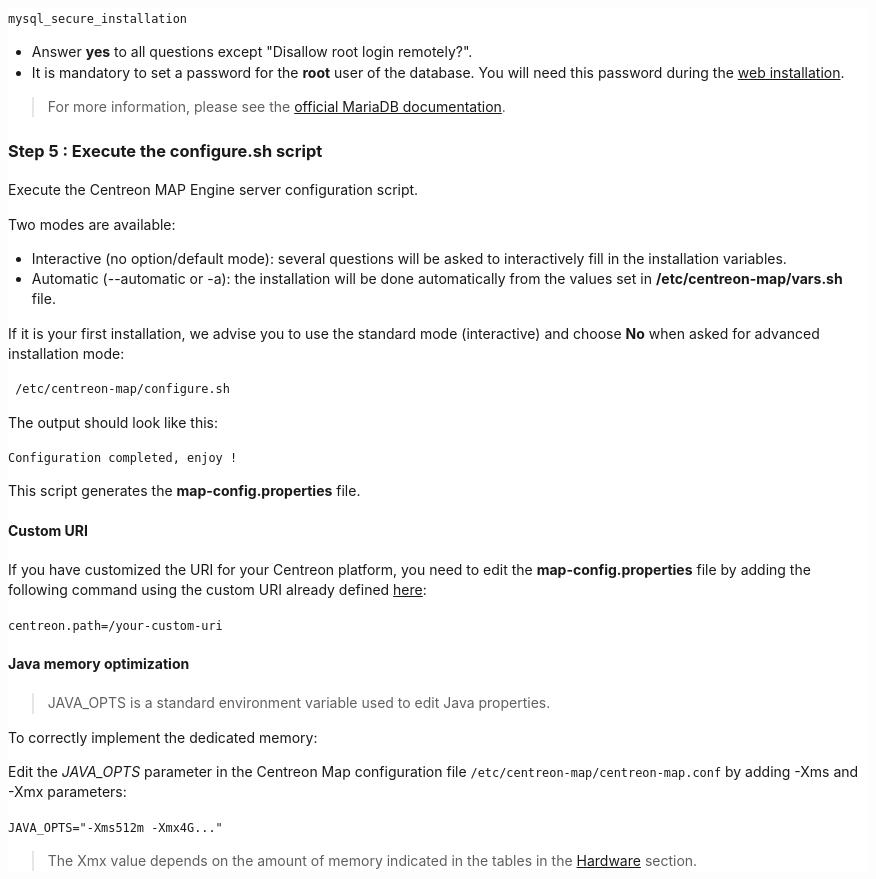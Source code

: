 ```shell
mysql_secure_installation
```

* Answer **yes** to all questions except "Disallow root login remotely?".
* It is mandatory to set a password for the **root** user of the database. You will need this password during the [web installation](../installation/web-and-post-installation.md).

> For more information, please see the [official MariaDB documentation](https://mariadb.com/kb/en/mysql_secure_installation/).

### Step 5 : Execute the configure.sh script

Execute the Centreon MAP Engine server configuration script.

Two modes are available:
  - Interactive (no option/default mode): several questions will be asked to interactively fill in the installation variables.
  - Automatic (--automatic or -a): the installation will be done automatically from the values set in **/etc/centreon-map/vars.sh** file.
  
If it is your first installation, we advise you to use the standard mode (interactive) and choose **No** when asked for advanced installation mode:
   
  ```shell
   /etc/centreon-map/configure.sh
  ```

The output should look like this:

  ```shell
  Configuration completed, enjoy !
  ```

This script generates the **map-config.properties** file.

#### Custom URI 

If you have customized the URI for your Centreon platform, you need to edit the **map-config.properties** file by adding the following command using the custom URI already defined [here](../administration/secure-platform.md#custom-uri):

```shell
centreon.path=/your-custom-uri
```

#### Java memory optimization

> JAVA_OPTS is a standard environment variable used to edit Java properties.

To correctly implement the dedicated memory:

Edit the *JAVA\_OPTS* parameter in the Centreon Map configuration file `/etc/centreon-map/centreon-map.conf` by adding -Xms and -Xmx parameters:

```text
JAVA_OPTS="-Xms512m -Xmx4G..."
```

> The Xmx value depends on the amount of memory indicated in the tables in the [Hardware](#hardware) section.
